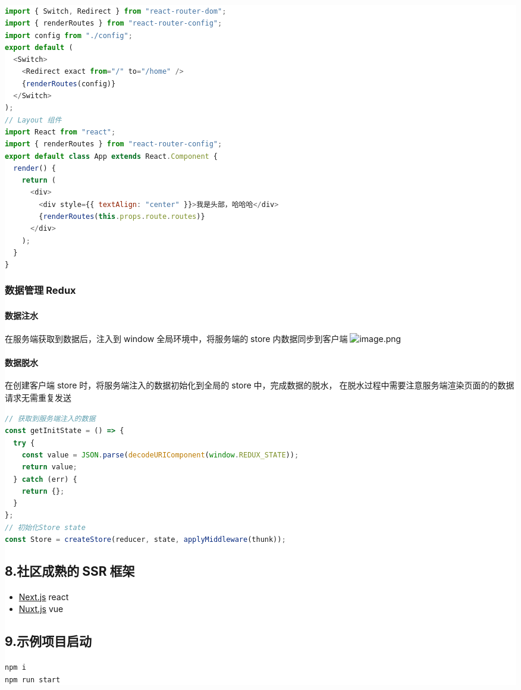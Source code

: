 ```javascript
import { Switch, Redirect } from "react-router-dom";
import { renderRoutes } from "react-router-config";
import config from "./config";
export default (
  <Switch>
    <Redirect exact from="/" to="/home" />
    {renderRoutes(config)}
  </Switch>
);
// Layout 组件
import React from "react";
import { renderRoutes } from "react-router-config";
export default class App extends React.Component {
  render() {
    return (
      <div>
        <div style={{ textAlign: "center" }}>我是头部，哈哈哈</div>
        {renderRoutes(this.props.route.routes)}
      </div>
    );
  }
}

```

### 数据管理 Redux

#### 数据注水

在服务端获取到数据后，注入到 window 全局环境中，将服务端的 store 内数据同步到客户端
![image.png](https://cdn.nlark.com/yuque/0/2021/png/266522/1624446467575-5c8f3658-e312-4b7d-8923-fa5d317a6a9a.png#clientId=u046a536e-9c2e-4&from=paste&id=ucb7f3edf&margin=%5Bobject%20Object%5D&name=image.png&originHeight=294&originWidth=709&originalType=url&ratio=1&size=119891&status=done&style=none&taskId=u5be43dab-ae98-4c3f-8b88-06f84292048)

#### 数据脱水

在创建客户端 store 时，将服务端注入的数据初始化到全局的 store 中，完成数据的脱水， 在脱水过程中需要注意服务端渲染页面的的数据请求无需重复发送

```javascript
// 获取到服务端注入的数据
const getInitState = () => {
  try {
    const value = JSON.parse(decodeURIComponent(window.REDUX_STATE));
    return value;
  } catch (err) {
    return {};
  }
};
// 初始化Store state
const Store = createStore(reducer, state, applyMiddleware(thunk));
```

## 8.社区成熟的 SSR 框架

- [Next.js](https://www.nextjs.cn/) react
- [Nuxt.js](https://www.nuxtjs.cn/) vue

## 9.示例项目启动

```bash
npm i
npm run start
```
